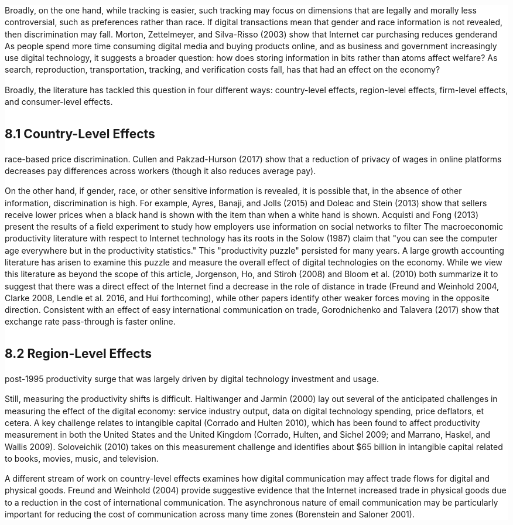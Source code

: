 Broadly, on the one hand, while tracking is easier, such tracking may focus on dimensions that are legally and morally less controversial, such as preferences rather than race. If digital transactions mean that gender and race information is not revealed, then discrimination may fall. Morton, Zettelmeyer, and Silva-Risso (2003) show that Internet car purchasing reduces genderand As people spend more time consuming digital media and buying products online, and as business and government increasingly use digital technology, it suggests a broader question: how does storing information in bits rather than atoms affect welfare? As search, reproduction, transportation, tracking, and verification costs fall, has that had an effect on the economy? 

Broadly, the literature has tackled this question in four different ways:  country-level effects, region-level effects, firm-level effects, and  consumer-level effects. 

## 8.1  Country-Level Effects

 race-based price discrimination. Cullen and Pakzad-Hurson (2017) show that a reduction of privacy of wages in online platforms decreases pay differences across workers (though it also reduces average pay). 

On the other hand, if gender, race, or other sensitive information is revealed, it is possible that, in the absence of other information, discrimination is high. For example, Ayres, Banaji, and Jolls (2015) and Doleac and Stein (2013) show that sellers receive lower prices when a black hand is shown with the item than when a white hand is shown. Acquisti and Fong (2013) present the results of a field experiment to study how employers use information on social networks to filter The macroeconomic productivity literature with respect to Internet technology has its roots in the Solow (1987) claim that "you can see the computer age everywhere but in the productivity statistics." This "productivity puzzle" persisted for many years. A large growth accounting literature has arisen to examine this puzzle and measure the overall effect of digital technologies on the economy. While we view this literature as beyond the scope of this article, Jorgenson, Ho, and Stiroh (2008) and Bloom et al. (2010) both summarize it to suggest that there was a direct effect of the Internet find a decrease in the role of distance in trade (Freund and Weinhold 2004, Clarke 2008, Lendle et al. 2016, and Hui forthcoming), while other papers identify other weaker forces moving in the  opposite direction. Consistent with an effect of easy international communication on trade, Gorodnichenko and Talavera (2017) show that exchange rate  pass-through is faster online. 

## 8.2  Region-Level Effects

 post-1995 productivity surge that was largely driven by digital technology investment and usage. 

Still, measuring the productivity shifts is difficult. Haltiwanger and Jarmin (2000) lay out several of the anticipated challenges in measuring the effect of the digital economy: service industry output, data on digital technology spending, price deflators, et cetera. A key challenge relates to intangible capital (Corrado and Hulten 2010), which has been found to affect productivity measurement in both the United States and the United Kingdom (Corrado, Hulten, and Sichel 2009; and Marrano, Haskel, and Wallis 2009). Soloveichik (2010) takes on this measurement challenge and identifies about $65 billion in intangible capital related to books, movies, music, and television. 

A different stream of work on  country-level effects examines how digital communication may affect trade flows for digital and physical goods. Freund and Weinhold (2004) provide suggestive evidence that the Internet increased trade in physical goods due to a reduction in the cost of international communication. The asynchronous nature of email communication may be particularly important for reducing the cost of communication across many time zones (Borenstein and Saloner 
2001). 
